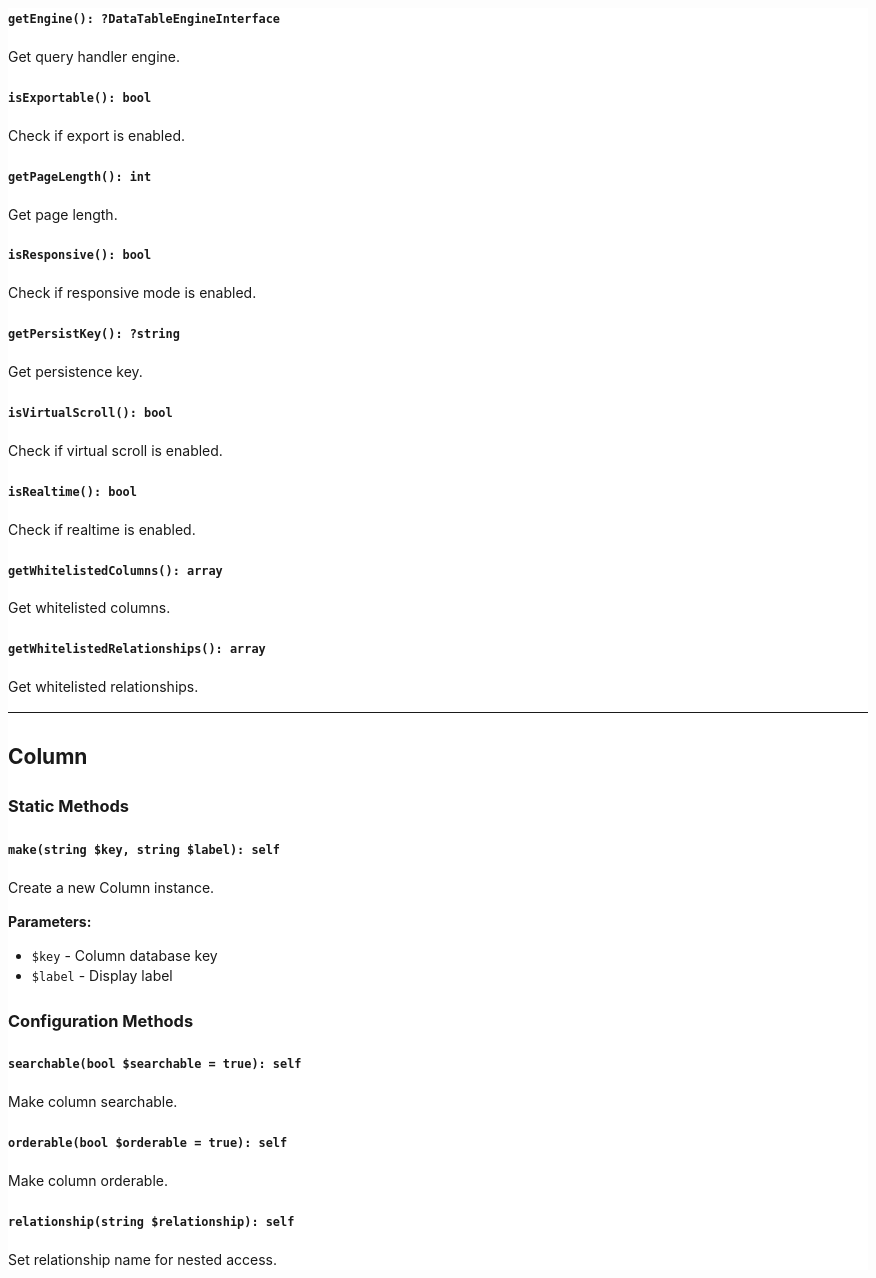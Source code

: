 #### `getEngine(): ?DataTableEngineInterface`
Get query handler engine.

#### `isExportable(): bool`
Check if export is enabled.

#### `getPageLength(): int`
Get page length.

#### `isResponsive(): bool`
Check if responsive mode is enabled.

#### `getPersistKey(): ?string`
Get persistence key.

#### `isVirtualScroll(): bool`
Check if virtual scroll is enabled.

#### `isRealtime(): bool`
Check if realtime is enabled.

#### `getWhitelistedColumns(): array`
Get whitelisted columns.

#### `getWhitelistedRelationships(): array`
Get whitelisted relationships.

---

## Column

### Static Methods

#### `make(string $key, string $label): self`
Create a new Column instance.

**Parameters:**
- `$key` - Column database key
- `$label` - Display label

### Configuration Methods

#### `searchable(bool $searchable = true): self`
Make column searchable.

#### `orderable(bool $orderable = true): self`
Make column orderable.

#### `relationship(string $relationship): self`
Set relationship name for nested access.
